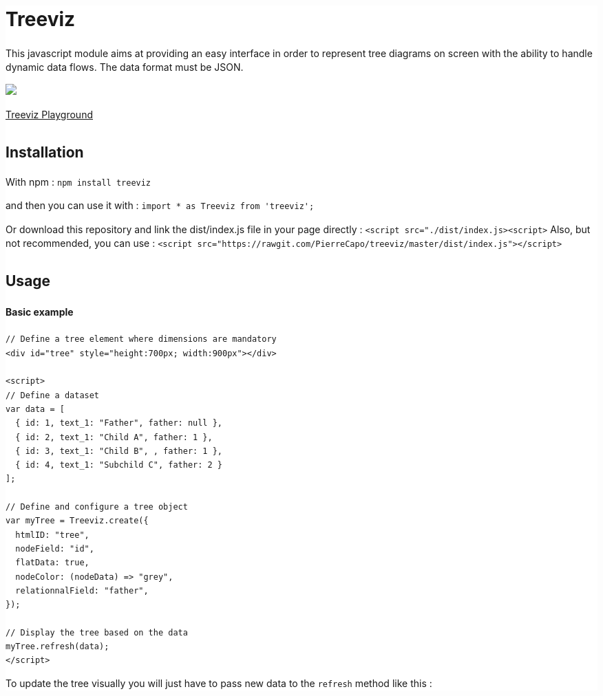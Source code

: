 # Treeviz

This javascript module aims at providing an easy interface in order to represent tree diagrams on screen with the ability to handle dynamic data flows. The data format must be JSON.

![](https://i.imgur.com/vyB2Erg.gif)

[Treeviz Playground](https://codepen.io/pierrecapo/pen/MPbBdv)

## Installation

With npm : `npm install treeviz`

and then you can use it with : `import * as Treeviz from 'treeviz';`

Or download this repository and link the dist/index.js file in your page directly : `<script src="./dist/index.js><script>`
Also, but not recommended, you can use : `<script src="https://rawgit.com/PierreCapo/treeviz/master/dist/index.js"></script>`

## Usage

#### Basic example

```
// Define a tree element where dimensions are mandatory
<div id="tree" style="height:700px; width:900px"></div>

<script>
// Define a dataset
var data = [
  { id: 1, text_1: "Father", father: null },
  { id: 2, text_1: "Child A", father: 1 },
  { id: 3, text_1: "Child B", , father: 1 },
  { id: 4, text_1: "Subchild C", father: 2 }
];

// Define and configure a tree object
var myTree = Treeviz.create({
  htmlID: "tree",
  nodeField: "id",
  flatData: true,
  nodeColor: (nodeData) => "grey",
  relationnalField: "father",
});

// Display the tree based on the data
myTree.refresh(data);
</script>
```

To update the tree visually you will just have to pass new data to the `refresh` method like this :
